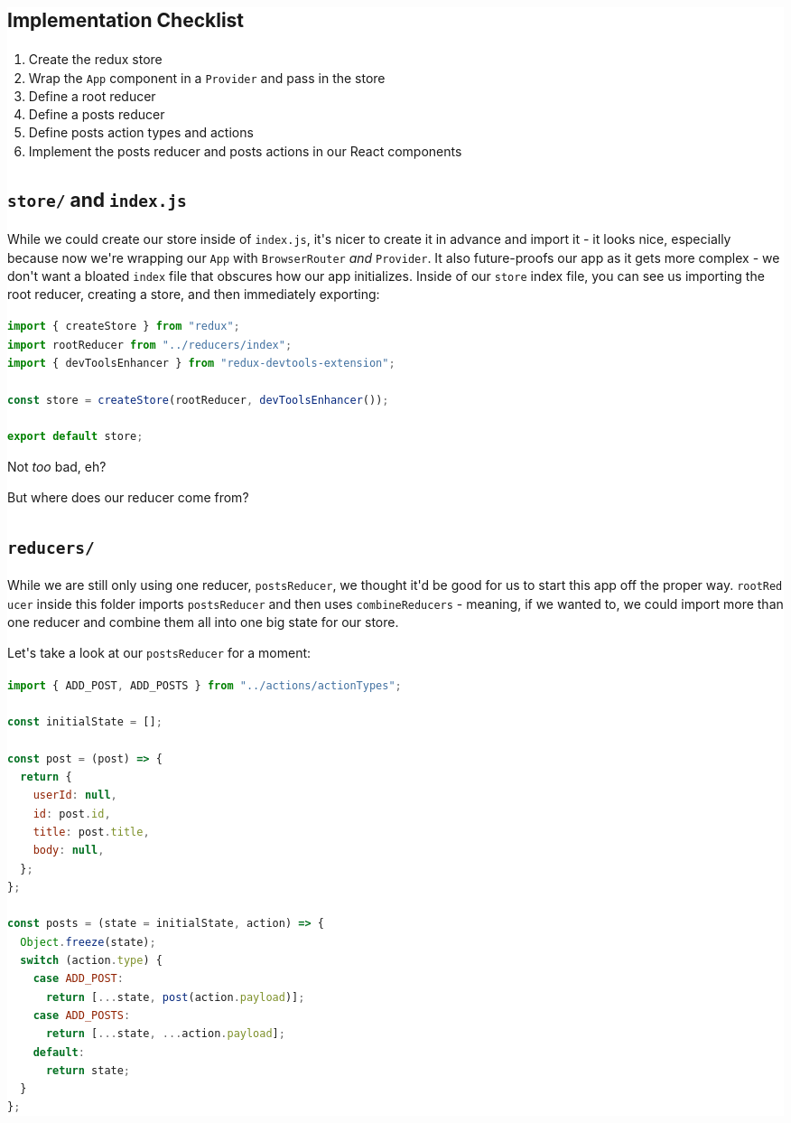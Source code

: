 ## Implementation Checklist

1. Create the redux store
2. Wrap the `App` component in a `Provider` and pass in the store
3. Define a root reducer
4. Define a posts reducer
5. Define posts action types and actions
6. Implement the posts reducer and posts actions in our React components

## `store/` and `index.js`

While we could create our store inside of `index.js`, it's nicer to create it in advance and import it - it looks nice, especially because now we're wrapping our `App` with `BrowserRouter` _and_ `Provider`. It also future-proofs our app as it gets more complex - we don't want a bloated `index` file that obscures how our app initializes. Inside of our `store` index file, you can see us importing the root reducer, creating a store, and then immediately exporting:

```js
import { createStore } from "redux";
import rootReducer from "../reducers/index";
import { devToolsEnhancer } from "redux-devtools-extension";

const store = createStore(rootReducer, devToolsEnhancer());

export default store;
```

Not _too_ bad, eh?

But where does our reducer come from?

## `reducers/`

While we are still only using one reducer, `postsReducer`, we thought it'd be good for us to start this app off the proper way. `rootReducer` inside this folder imports `postsReducer` and then uses `combineReducers` - meaning, if we wanted to, we could import more than one reducer and combine them all into one big state for our store.

Let's take a look at our `postsReducer` for a moment:

```js
import { ADD_POST, ADD_POSTS } from "../actions/actionTypes";

const initialState = [];

const post = (post) => {
  return {
    userId: null,
    id: post.id,
    title: post.title,
    body: null,
  };
};

const posts = (state = initialState, action) => {
  Object.freeze(state);
  switch (action.type) {
    case ADD_POST:
      return [...state, post(action.payload)];
    case ADD_POSTS:
      return [...state, ...action.payload];
    default:
      return state;
  }
};
```